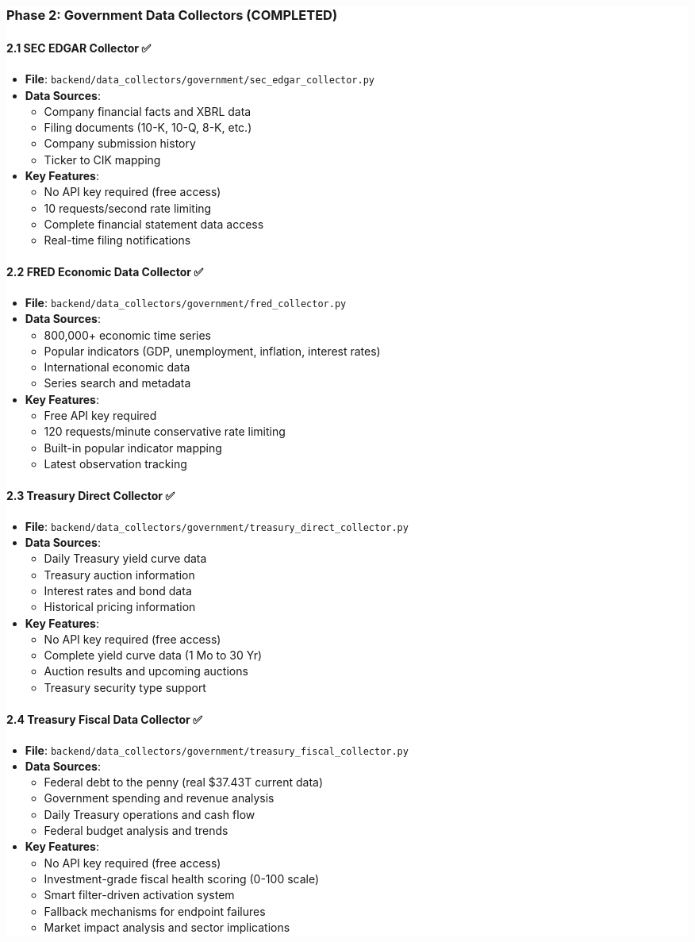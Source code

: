 ### Phase 2: Government Data Collectors (COMPLETED)

#### 2.1 SEC EDGAR Collector ✅

- **File**: `backend/data_collectors/government/sec_edgar_collector.py`
- **Data Sources**:
    - Company financial facts and XBRL data
    - Filing documents (10-K, 10-Q, 8-K, etc.)
    - Company submission history
    - Ticker to CIK mapping
- **Key Features**:
    - No API key required (free access)
    - 10 requests/second rate limiting
    - Complete financial statement data access
    - Real-time filing notifications

#### 2.2 FRED Economic Data Collector ✅

- **File**: `backend/data_collectors/government/fred_collector.py`
- **Data Sources**:
    - 800,000+ economic time series
    - Popular indicators (GDP, unemployment, inflation, interest rates)
    - International economic data
    - Series search and metadata
- **Key Features**:
    - Free API key required
    - 120 requests/minute conservative rate limiting
    - Built-in popular indicator mapping
    - Latest observation tracking

#### 2.3 Treasury Direct Collector ✅

- **File**: `backend/data_collectors/government/treasury_direct_collector.py`
- **Data Sources**:
    - Daily Treasury yield curve data
    - Treasury auction information
    - Interest rates and bond data
    - Historical pricing information
- **Key Features**:
    - No API key required (free access)
    - Complete yield curve data (1 Mo to 30 Yr)
    - Auction results and upcoming auctions
    - Treasury security type support

#### 2.4 Treasury Fiscal Data Collector ✅

- **File**: `backend/data_collectors/government/treasury_fiscal_collector.py`
- **Data Sources**:
    - Federal debt to the penny (real $37.43T current data)
    - Government spending and revenue analysis
    - Daily Treasury operations and cash flow
    - Federal budget analysis and trends
- **Key Features**:
    - No API key required (free access)
    - Investment-grade fiscal health scoring (0-100 scale)
    - Smart filter-driven activation system
    - Fallback mechanisms for endpoint failures
    - Market impact analysis and sector implications
